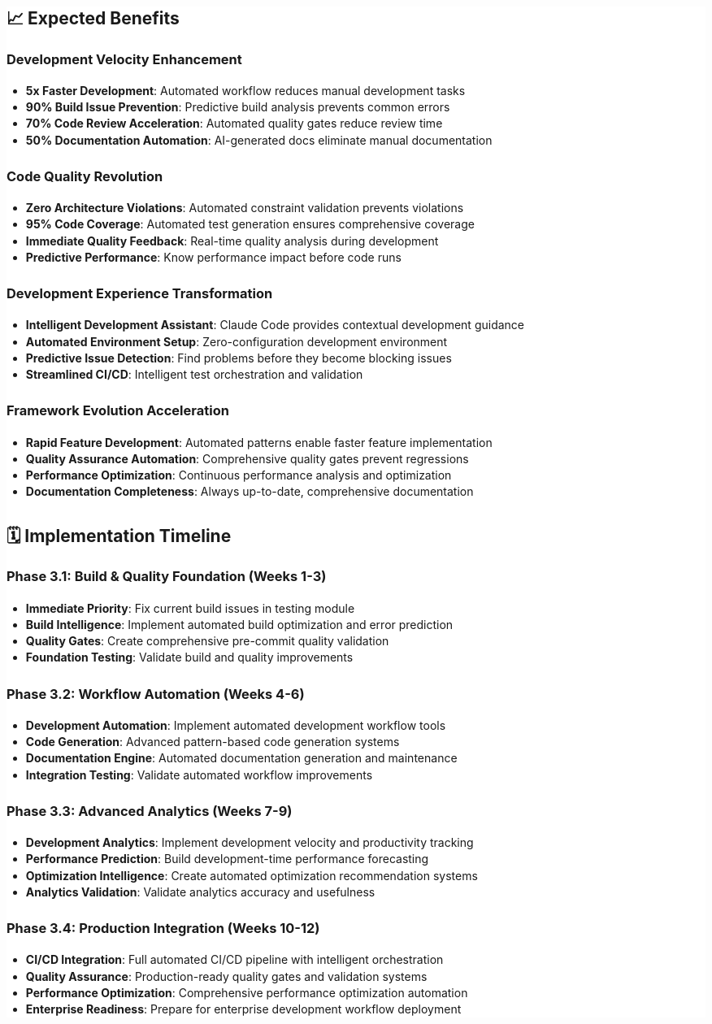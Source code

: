 ## 📈 **Expected Benefits**

### **Development Velocity Enhancement**
- **5x Faster Development**: Automated workflow reduces manual development tasks
- **90% Build Issue Prevention**: Predictive build analysis prevents common errors
- **70% Code Review Acceleration**: Automated quality gates reduce review time
- **50% Documentation Automation**: AI-generated docs eliminate manual documentation

### **Code Quality Revolution**
- **Zero Architecture Violations**: Automated constraint validation prevents violations
- **95% Code Coverage**: Automated test generation ensures comprehensive coverage
- **Immediate Quality Feedback**: Real-time quality analysis during development
- **Predictive Performance**: Know performance impact before code runs

### **Development Experience Transformation**
- **Intelligent Development Assistant**: Claude Code provides contextual development guidance
- **Automated Environment Setup**: Zero-configuration development environment
- **Predictive Issue Detection**: Find problems before they become blocking issues
- **Streamlined CI/CD**: Intelligent test orchestration and validation

### **Framework Evolution Acceleration**
- **Rapid Feature Development**: Automated patterns enable faster feature implementation
- **Quality Assurance Automation**: Comprehensive quality gates prevent regressions
- **Performance Optimization**: Continuous performance analysis and optimization
- **Documentation Completeness**: Always up-to-date, comprehensive documentation

## 🗓️ **Implementation Timeline**

### **Phase 3.1: Build & Quality Foundation** (Weeks 1-3)
- **Immediate Priority**: Fix current build issues in testing module
- **Build Intelligence**: Implement automated build optimization and error prediction
- **Quality Gates**: Create comprehensive pre-commit quality validation
- **Foundation Testing**: Validate build and quality improvements

### **Phase 3.2: Workflow Automation** (Weeks 4-6)
- **Development Automation**: Implement automated development workflow tools
- **Code Generation**: Advanced pattern-based code generation systems
- **Documentation Engine**: Automated documentation generation and maintenance
- **Integration Testing**: Validate automated workflow improvements

### **Phase 3.3: Advanced Analytics** (Weeks 7-9)
- **Development Analytics**: Implement development velocity and productivity tracking
- **Performance Prediction**: Build development-time performance forecasting
- **Optimization Intelligence**: Create automated optimization recommendation systems
- **Analytics Validation**: Validate analytics accuracy and usefulness

### **Phase 3.4: Production Integration** (Weeks 10-12)
- **CI/CD Integration**: Full automated CI/CD pipeline with intelligent orchestration
- **Quality Assurance**: Production-ready quality gates and validation systems
- **Performance Optimization**: Comprehensive performance optimization automation
- **Enterprise Readiness**: Prepare for enterprise development workflow deployment
